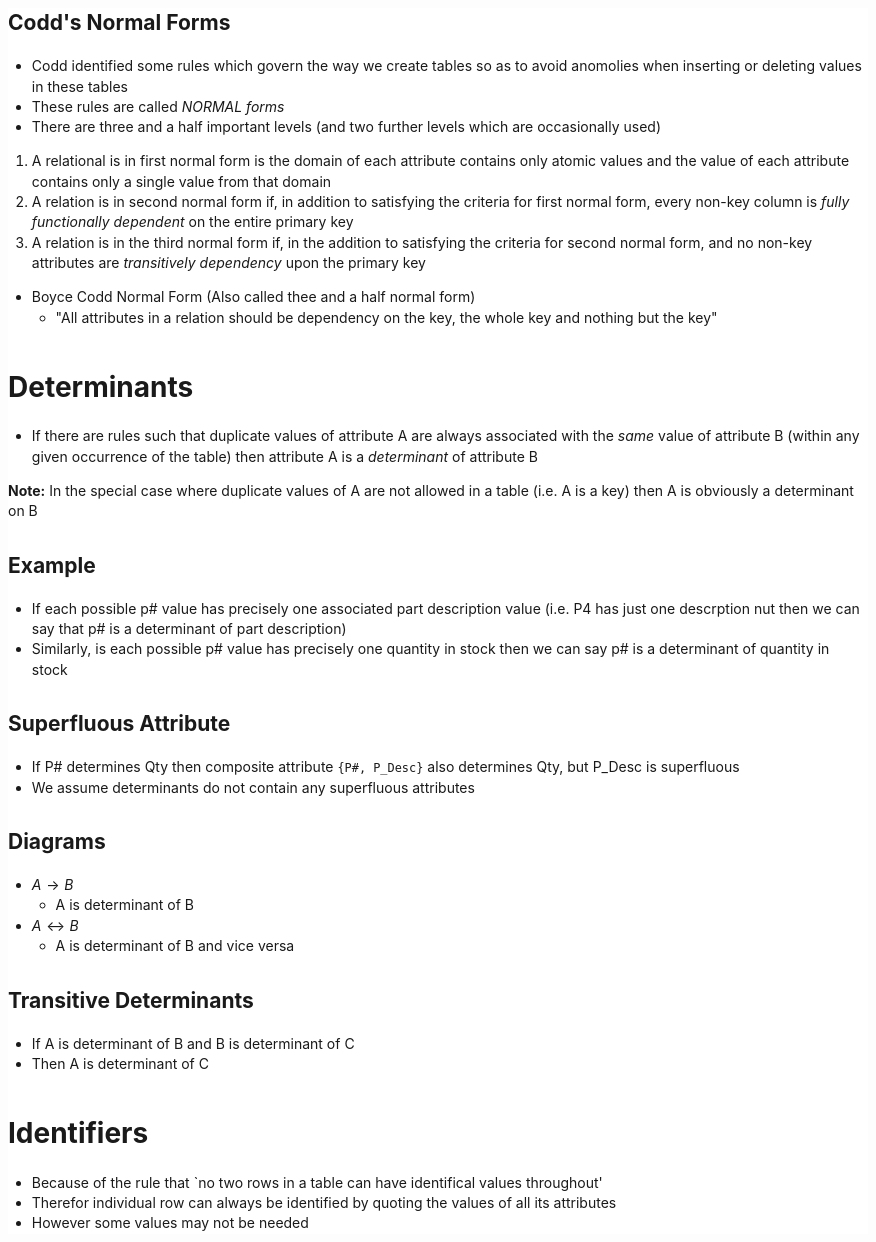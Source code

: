 ## Codd's Normal Forms
- Codd identified some rules which govern the way we create tables so as to avoid anomolies when inserting or deleting values in these tables
- These rules are called *NORMAL forms*
- There are three and a half important levels (and two further levels which are occasionally used)

1. A relational is in first normal form is the domain of each attribute contains only atomic values and the value of each attribute contains only a single value from that domain
2. A relation is in second normal form if, in addition to satisfying the criteria for first normal form, every non-key column is *fully functionally dependent* on the entire primary key
3. A relation is in the third normal form if, in the addition to satisfying the criteria for second normal form, and no non-key attributes are *transitively dependency* upon the primary key

- Boyce Codd Normal Form (Also called thee and a half normal form)
    - "All attributes in a relation should be dependency on the key, the whole key and nothing but the key"

# Determinants
- If there are rules such that duplicate values of attribute A are always associated with the *same* value of attribute B (within any given occurrence of the table) then attribute A is a *determinant* of attribute B

**Note:** In the special case where duplicate values of A are not allowed in a table (i.e. A is a key) then A is obviously a determinant on B

## Example
- If each possible p# value has precisely one associated part description value (i.e. P4 has just one descrption nut then we can say that p# is a determinant of part description)
- Similarly, is each possible p# value has precisely one quantity in stock then we can say p# is a determinant of quantity in stock

## Superfluous Attribute
- If P# determines Qty then composite attribute `{P#, P_Desc}` also determines Qty, but P\_Desc is superfluous
- We assume determinants do not contain any superfluous attributes

## Diagrams
- $A \rightarrow B$
    - A is determinant of B
- $A \leftrightarrow B$
    - A is determinant of B and vice versa

## Transitive Determinants
- If A is determinant of B and B is determinant of C
- Then A is determinant of C

# Identifiers
- Because of the rule that `no two rows in a table can have identifical values throughout'
- Therefor individual row can always be identified by quoting the values of all its attributes
- However some values may not be needed
